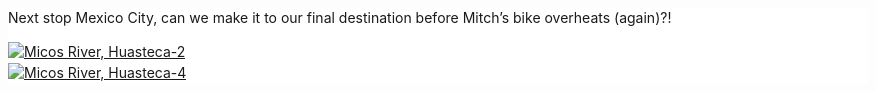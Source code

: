 Next stop Mexico City, can we make it to our final destination before Mitch’s bike overheats (again)?!

<div
	class="ngg-galleryoverview ngg-ajax-pagination-none"
	id="ngg-gallery-1792-1">
  
  
  <div id="ngg-image-0" class="ngg-gallery-thumbnail-box" >
    <div class="ngg-gallery-thumbnail">
      <a href="http://www.elevationupgrade.com/wp-content/gallery/mainland-mexico-part-4-huasteca-posina/Micos-River-Huasteca-2.jpg"
               title=""
               data-src="http://www.elevationupgrade.com/wp-content/gallery/mainland-mexico-part-4-huasteca-posina/Micos-River-Huasteca-2.jpg"
               data-thumbnail="http://www.elevationupgrade.com/wp-content/gallery/mainland-mexico-part-4-huasteca-posina/thumbs/thumbs_Micos-River-Huasteca-2.jpg"
               data-image-id="527"
               data-title="Micos River, Huasteca-2"
               data-description=""
               data-image-slug="micos-river-huasteca-2-1"
               class="ngg-fancybox" rel="1792"> <img
                    title="Micos River, Huasteca-2"
                    alt="Micos River, Huasteca-2"
                    src="http://www.elevationupgrade.com/wp-content/gallery/mainland-mexico-part-4-huasteca-posina/thumbs/thumbs_Micos-River-Huasteca-2.jpg"
                    width="120"
                    height="90"
                    style="max-width:100%;"
 /> </a>
    </div>
  </div>
  
  <div id="ngg-image-1" class="ngg-gallery-thumbnail-box" >
    <div class="ngg-gallery-thumbnail">
      <a href="http://www.elevationupgrade.com/wp-content/gallery/mainland-mexico-part-4-huasteca-posina/Micos-River-Huasteca-4.jpg"
               title=""
               data-src="http://www.elevationupgrade.com/wp-content/gallery/mainland-mexico-part-4-huasteca-posina/Micos-River-Huasteca-4.jpg"
               data-thumbnail="http://www.elevationupgrade.com/wp-content/gallery/mainland-mexico-part-4-huasteca-posina/thumbs/thumbs_Micos-River-Huasteca-4.jpg"
               data-image-id="528"
               data-title="Micos River, Huasteca-4"
               data-description=""
               data-image-slug="micos-river-huasteca-4-1"
               class="ngg-fancybox" rel="1792"> <img
                    title="Micos River, Huasteca-4"
                    alt="Micos River, Huasteca-4"
                    src="http://www.elevationupgrade.com/wp-content/gallery/mainland-mexico-part-4-huasteca-posina/thumbs/thumbs_Micos-River-Huasteca-4.jpg"
                    width="120"
                    height="90"
                    style="max-width:100%;"
 /> </a>
    </div>
  </div>
  